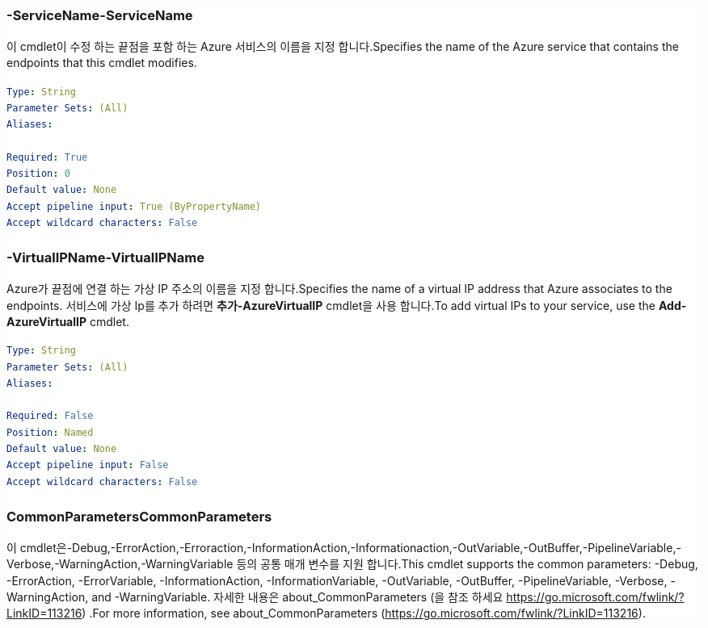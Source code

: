 ### <span data-ttu-id="a16e7-175">-ServiceName</span><span class="sxs-lookup"><span data-stu-id="a16e7-175">-ServiceName</span></span>
<span data-ttu-id="a16e7-176">이 cmdlet이 수정 하는 끝점을 포함 하는 Azure 서비스의 이름을 지정 합니다.</span><span class="sxs-lookup"><span data-stu-id="a16e7-176">Specifies the name of the Azure service that contains the endpoints that this cmdlet modifies.</span></span>

```yaml
Type: String
Parameter Sets: (All)
Aliases: 

Required: True
Position: 0
Default value: None
Accept pipeline input: True (ByPropertyName)
Accept wildcard characters: False
```

### <span data-ttu-id="a16e7-177">-VirtualIPName</span><span class="sxs-lookup"><span data-stu-id="a16e7-177">-VirtualIPName</span></span>
<span data-ttu-id="a16e7-178">Azure가 끝점에 연결 하는 가상 IP 주소의 이름을 지정 합니다.</span><span class="sxs-lookup"><span data-stu-id="a16e7-178">Specifies the name of a virtual IP address that Azure associates to the endpoints.</span></span>
<span data-ttu-id="a16e7-179">서비스에 가상 Ip를 추가 하려면 **추가-AzureVirtualIP** cmdlet을 사용 합니다.</span><span class="sxs-lookup"><span data-stu-id="a16e7-179">To add virtual IPs to your service, use the **Add-AzureVirtualIP** cmdlet.</span></span>

```yaml
Type: String
Parameter Sets: (All)
Aliases: 

Required: False
Position: Named
Default value: None
Accept pipeline input: False
Accept wildcard characters: False
```

### <span data-ttu-id="a16e7-180">CommonParameters</span><span class="sxs-lookup"><span data-stu-id="a16e7-180">CommonParameters</span></span>
<span data-ttu-id="a16e7-181">이 cmdlet은-Debug,-ErrorAction,-Erroraction,-InformationAction,-Informationaction,-OutVariable,-OutBuffer,-PipelineVariable,-Verbose,-WarningAction,-WarningVariable 등의 공통 매개 변수를 지원 합니다.</span><span class="sxs-lookup"><span data-stu-id="a16e7-181">This cmdlet supports the common parameters: -Debug, -ErrorAction, -ErrorVariable, -InformationAction, -InformationVariable, -OutVariable, -OutBuffer, -PipelineVariable, -Verbose, -WarningAction, and -WarningVariable.</span></span> <span data-ttu-id="a16e7-182">자세한 내용은 about_CommonParameters (을 참조 하세요 https://go.microsoft.com/fwlink/?LinkID=113216) .</span><span class="sxs-lookup"><span data-stu-id="a16e7-182">For more information, see about_CommonParameters (https://go.microsoft.com/fwlink/?LinkID=113216).</span></span>
